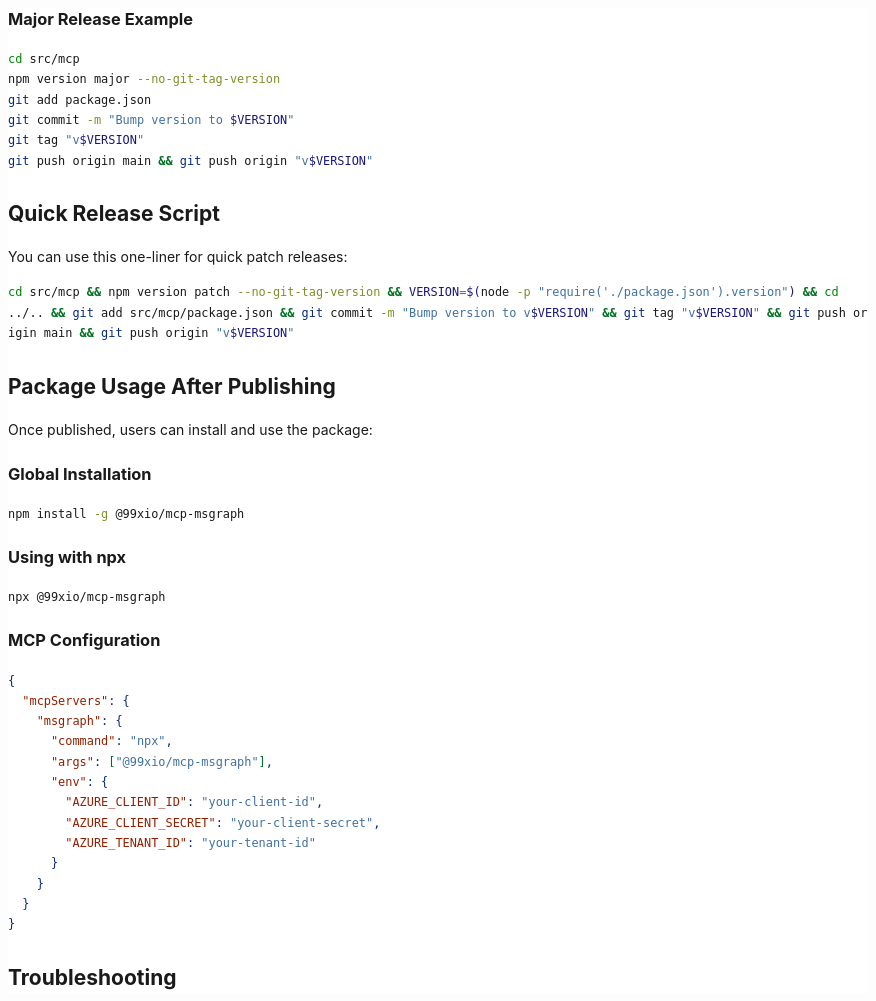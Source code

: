 ### Major Release Example

```bash
cd src/mcp
npm version major --no-git-tag-version
git add package.json
git commit -m "Bump version to $VERSION"
git tag "v$VERSION"
git push origin main && git push origin "v$VERSION"
```

## Quick Release Script

You can use this one-liner for quick patch releases:

```bash
cd src/mcp && npm version patch --no-git-tag-version && VERSION=$(node -p "require('./package.json').version") && cd ../.. && git add src/mcp/package.json && git commit -m "Bump version to v$VERSION" && git tag "v$VERSION" && git push origin main && git push origin "v$VERSION"
```

## Package Usage After Publishing

Once published, users can install and use the package:

### Global Installation
```bash
npm install -g @99xio/mcp-msgraph
```

### Using with npx
```bash
npx @99xio/mcp-msgraph
```

### MCP Configuration
```json
{
  "mcpServers": {
    "msgraph": {
      "command": "npx",
      "args": ["@99xio/mcp-msgraph"],
      "env": {
        "AZURE_CLIENT_ID": "your-client-id",
        "AZURE_CLIENT_SECRET": "your-client-secret",
        "AZURE_TENANT_ID": "your-tenant-id"
      }
    }
  }
}
```

## Troubleshooting
